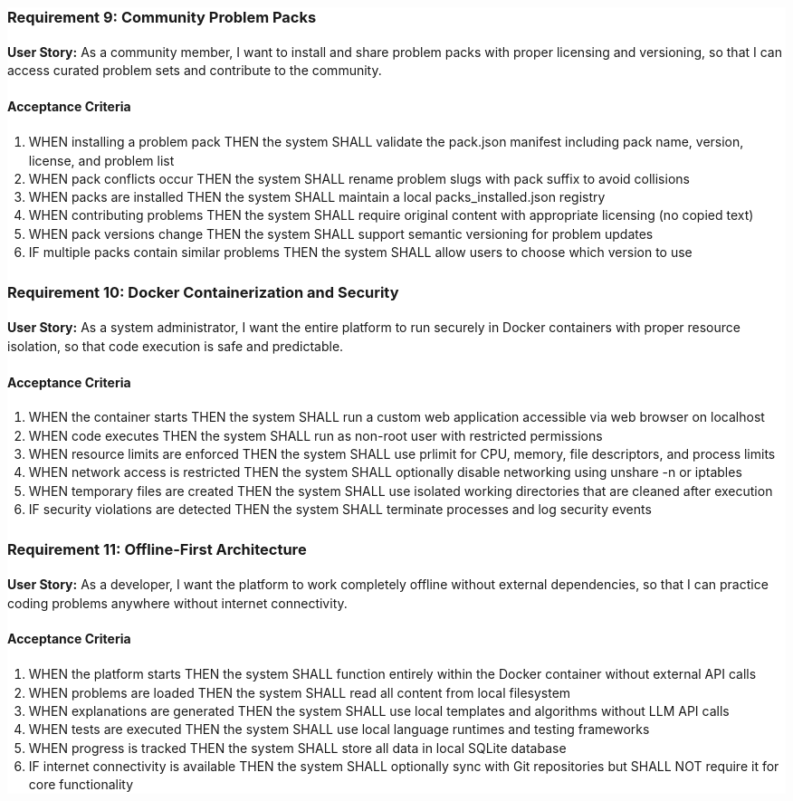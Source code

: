 ### Requirement 9: Community Problem Packs

**User Story:** As a community member, I want to install and share problem packs with proper licensing and versioning, so that I can access curated problem sets and contribute to the community.

#### Acceptance Criteria

1. WHEN installing a problem pack THEN the system SHALL validate the pack.json manifest including pack name, version, license, and problem list
2. WHEN pack conflicts occur THEN the system SHALL rename problem slugs with pack suffix to avoid collisions
3. WHEN packs are installed THEN the system SHALL maintain a local packs_installed.json registry
4. WHEN contributing problems THEN the system SHALL require original content with appropriate licensing (no copied text)
5. WHEN pack versions change THEN the system SHALL support semantic versioning for problem updates
6. IF multiple packs contain similar problems THEN the system SHALL allow users to choose which version to use

### Requirement 10: Docker Containerization and Security

**User Story:** As a system administrator, I want the entire platform to run securely in Docker containers with proper resource isolation, so that code execution is safe and predictable.

#### Acceptance Criteria

1. WHEN the container starts THEN the system SHALL run a custom web application accessible via web browser on localhost
2. WHEN code executes THEN the system SHALL run as non-root user with restricted permissions
3. WHEN resource limits are enforced THEN the system SHALL use prlimit for CPU, memory, file descriptors, and process limits
4. WHEN network access is restricted THEN the system SHALL optionally disable networking using unshare -n or iptables
5. WHEN temporary files are created THEN the system SHALL use isolated working directories that are cleaned after execution
6. IF security violations are detected THEN the system SHALL terminate processes and log security events

### Requirement 11: Offline-First Architecture

**User Story:** As a developer, I want the platform to work completely offline without external dependencies, so that I can practice coding problems anywhere without internet connectivity.

#### Acceptance Criteria

1. WHEN the platform starts THEN the system SHALL function entirely within the Docker container without external API calls
2. WHEN problems are loaded THEN the system SHALL read all content from local filesystem
3. WHEN explanations are generated THEN the system SHALL use local templates and algorithms without LLM API calls
4. WHEN tests are executed THEN the system SHALL use local language runtimes and testing frameworks
5. WHEN progress is tracked THEN the system SHALL store all data in local SQLite database
6. IF internet connectivity is available THEN the system SHALL optionally sync with Git repositories but SHALL NOT require it for core functionality
